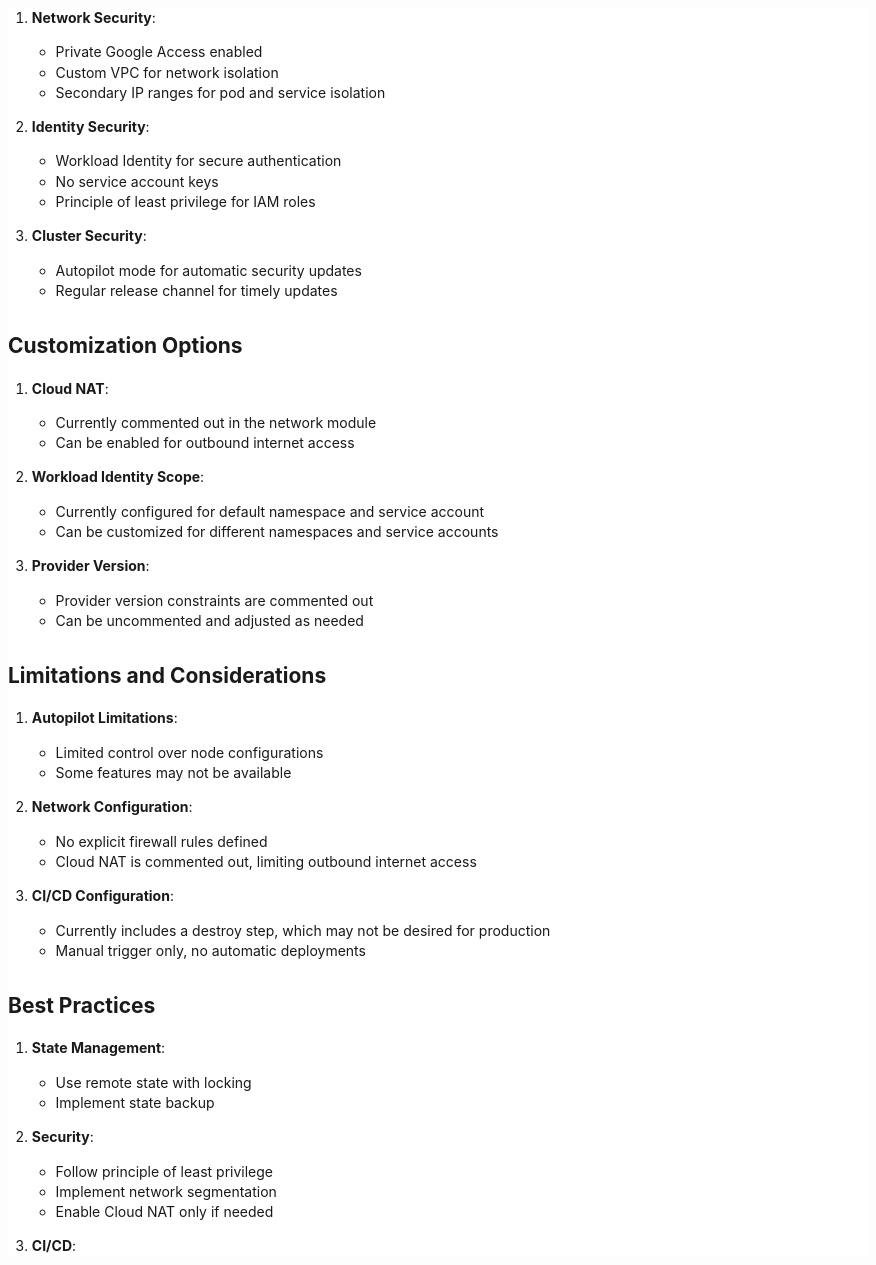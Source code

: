 1. **Network Security**:

   - Private Google Access enabled
   - Custom VPC for network isolation
   - Secondary IP ranges for pod and service isolation
2. **Identity Security**:

   - Workload Identity for secure authentication
   - No service account keys
   - Principle of least privilege for IAM roles
3. **Cluster Security**:

   - Autopilot mode for automatic security updates
   - Regular release channel for timely updates

## Customization Options

1. **Cloud NAT**:

   - Currently commented out in the network module
   - Can be enabled for outbound internet access
2. **Workload Identity Scope**:

   - Currently configured for default namespace and service account
   - Can be customized for different namespaces and service accounts
3. **Provider Version**:

   - Provider version constraints are commented out
   - Can be uncommented and adjusted as needed

## Limitations and Considerations

1. **Autopilot Limitations**:

   - Limited control over node configurations
   - Some features may not be available
2. **Network Configuration**:

   - No explicit firewall rules defined
   - Cloud NAT is commented out, limiting outbound internet access
3. **CI/CD Configuration**:

   - Currently includes a destroy step, which may not be desired for production
   - Manual trigger only, no automatic deployments

## Best Practices

1. **State Management**:

   - Use remote state with locking
   - Implement state backup
2. **Security**:

   - Follow principle of least privilege
   - Implement network segmentation
   - Enable Cloud NAT only if needed
3. **CI/CD**:
